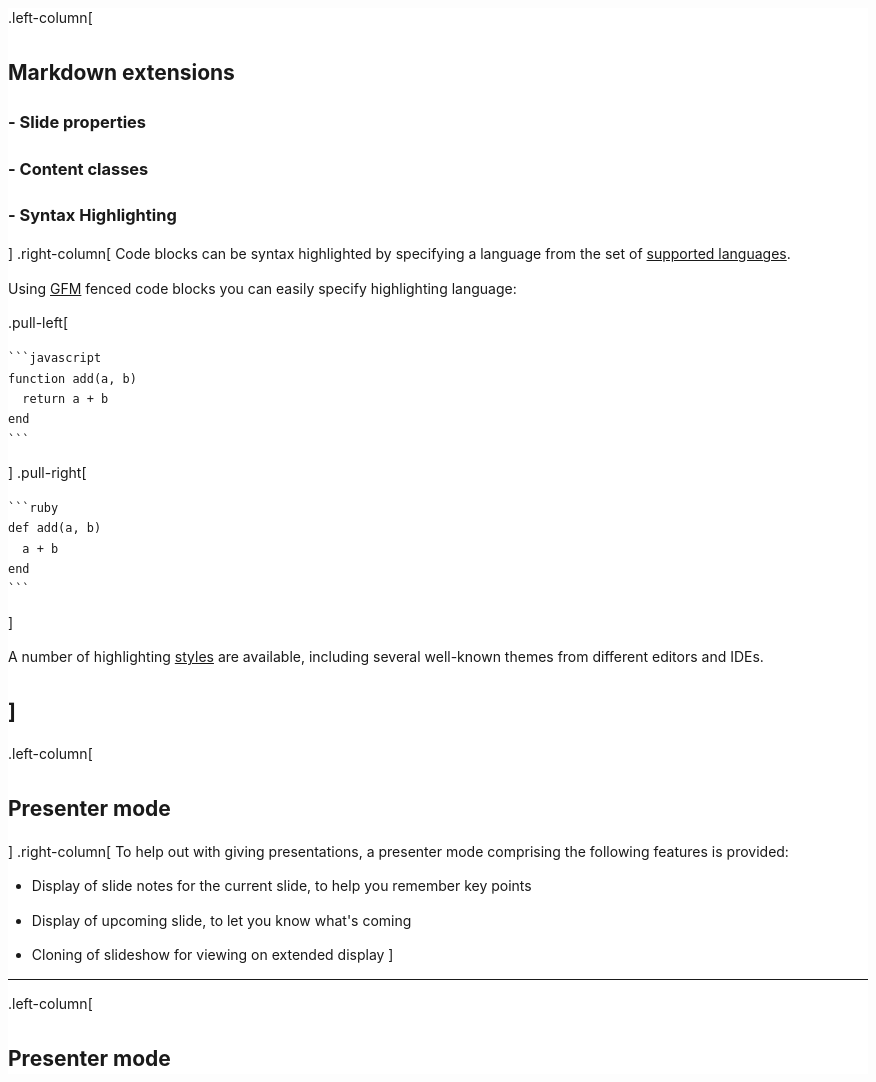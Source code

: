 .left-column[

## Markdown extensions

### - Slide properties

### - Content classes

### - Syntax Highlighting

]
.right-column[
Code blocks can be syntax highlighted by specifying a language from the set of [supported languages](https://github.com/gnab/remark/wiki/Configuration#highlighting).

Using [GFM](http://github.github.com/github-flavored-markdown/) fenced code blocks you can easily specify highlighting language:

.pull-left[

<pre><code>```javascript
function add(a, b)
  return a + b
end
```</code></pre>

]
.pull-right[

<pre><code>```ruby
def add(a, b)
  a + b
end
```</code></pre>

]

A number of highlighting [styles](https://github.com/gnab/remark/wiki/Configuration#highlighting) are available, including several well-known themes from different editors and IDEs.

## ]

.left-column[

## Presenter mode

]
.right-column[
To help out with giving presentations, a presenter mode comprising the
following features is provided:

* Display of slide notes for the current slide, to help you remember
  key points

* Display of upcoming slide, to let you know what's coming

* Cloning of slideshow for viewing on extended display
  ]

---

.left-column[

## Presenter mode
```